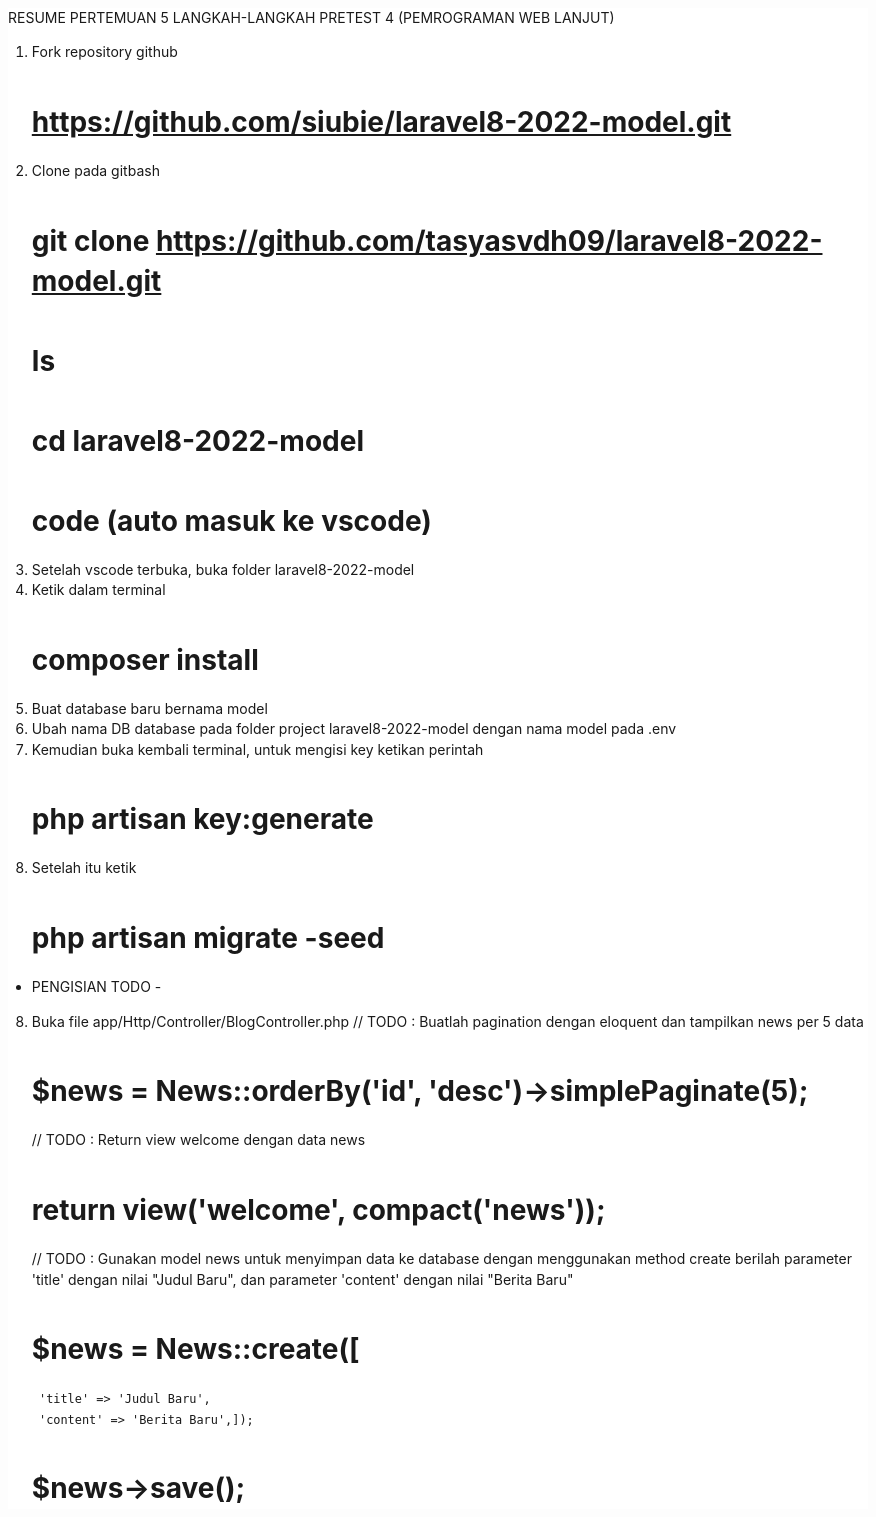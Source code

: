 RESUME PERTEMUAN 5
LANGKAH-LANGKAH PRETEST 4
(PEMROGRAMAN WEB LANJUT)

1. Fork repository github 
    # https://github.com/siubie/laravel8-2022-model.git
2. Clone pada gitbash
    # git clone https://github.com/tasyasvdh09/laravel8-2022-model.git
    # ls
    # cd laravel8-2022-model
    # code (auto masuk ke vscode)
3. Setelah vscode terbuka, buka folder laravel8-2022-model
4. Ketik dalam terminal
    # composer install
4. Buat database baru bernama model
5. Ubah nama DB database pada folder project laravel8-2022-model dengan nama model pada .env
6. Kemudian buka kembali terminal, untuk mengisi key ketikan perintah
    # php artisan key:generate
7. Setelah itu ketik 
    # php artisan migrate -seed

- PENGISIAN TODO -

8. Buka file app/Http/Controller/BlogController.php
    // TODO : Buatlah pagination dengan eloquent dan tampilkan news per 5 data
    # $news = News::orderBy('id', 'desc')->simplePaginate(5);

    // TODO : Return view welcome dengan data news
    # return view('welcome', compact('news'));

    // TODO : Gunakan model news untuk menyimpan data ke database dengan menggunakan method create 
    berilah parameter 'title' dengan nilai "Judul Baru", dan parameter 'content' dengan nilai "Berita Baru"
    # $news = News::create([
        'title' => 'Judul Baru',
        'content' => 'Berita Baru',]);
    # $news->save();
    